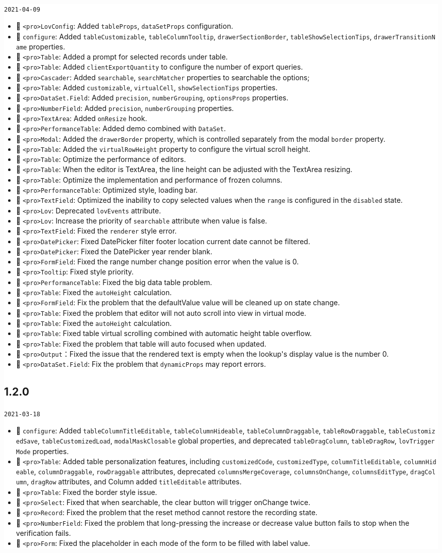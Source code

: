`2021-04-09`

- 🌟 `<pro>LovConfig`: Added `tableProps`, `dataSetProps` configuration.
- 🌟 `configure`: Added `tableCustomizable`, `tableColumnTooltip`, `drawerSectionBorder`, `tableShowSelectionTips`, `drawerTransitionName` properties.
- 🌟 `<pro>Table`: Added a prompt for selected records under table.
- 🌟 `<pro>Table`: Added `clientExportQuantity` to configure the number of export queries.
- 🌟 `<pro>Cascader`: Added `searchable`, `searchMatcher` properties to searchable the options;
- 🌟 `<pro>Table`: Added `customizable`, `virtualCell`, `showSelectionTips` properties.
- 🌟 `<pro>DataSet.Field`: Added `precision`, `numberGrouping`, `optionsProps` properties.
- 🌟 `<pro>NumberField`: Added `precision`, `numberGrouping` properties.
- 🌟 `<pro>TextArea`: Added `onResize` hook.
- 🌟 `<pro>PerformanceTable`: Added demo combined with `DataSet`.
- 🌟 `<pro>Modal`: Added the `drawerBorder` property, which is controlled separately from the modal `border` property.
- 🌟 `<pro>Table`: Added the `virtualRowHeight` property to configure the virtual scroll height.
- 💄 `<pro>Table`: Optimize the performance of editors.
- 💄 `<pro>Table`: When the editor is TextArea, the line height can be adjusted with the TextArea resizing.
- 💄 `<pro>Table`: Optimize the implementation and performance of frozen columns.
- 💄 `<pro>PerformanceTable`: Optimized style, loading bar.
- 💄 `<pro>TextField`: Optimized the inability to copy selected values when the `range` is configured in the `disabled` state.
- 💄 `<pro>Lov`: Deprecated `lovEvents` attribute.
- 💄 `<pro>Lov`: Increase the priority of `searchable` attribute when value is false.
- 🐞 `<pro>TextField`: Fixed the `renderer` style error.
- 🐞 `<pro>DatePicker`: Fixed DatePicker filter footer location current date cannot be filtered.
- 🐞 `<pro>DatePicker`: Fixed the DatePicker year render blank.
- 🐞 `<pro>FormField`: Fixed the range number change position error when the value is 0.
- 🐞 `<pro>Tooltip`: Fixed style priority.
- 🐞 `<pro>PerformanceTable`: Fixed the big data table problem.
- 🐞 `<pro>Table`: Fixed the `autoHeight` calculation.
- 🐞 `<pro>FormField`: Fix the problem that the defaultValue value will be cleaned up on state change.
- 🐞 `<pro>Table`: Fixed the problem that editor will not auto scroll into view in virtual mode.
- 🐞 `<pro>Table`: Fixed the `autoHeight` calculation.
- 🐞 `<pro>Table`: Fixed table virtual scrolling combined with automatic height table overflow.
- 🐞 `<pro>Table`: Fixed the problem that table will auto focused when updated.
- 🐞 `<pro>Output`：Fixed the issue that the rendered text is empty when the lookup's display value is the number 0.
- 🐞 `<pro>DataSet.Field`: Fix the problem that `dynamicProps` may report errors.

## 1.2.0

`2021-03-18`

- 🌟 `configure`: Added `tableColumnTitleEditable`, `tableColumnHideable`, `tableColumnDraggable`, `tableRowDraggable`, `tableCustomizedSave`, `tableCustomizedLoad`, `modalMaskClosable` global properties, and deprecated `tableDragColumn`, `tableDragRow`, `lovTriggerMode` properties.
- 🌟 `<pro>Table`: Added table personalization features, including `customizedCode`, `customizedType`, `columnTitleEditable`, `columnHideable`, `columnDraggable`, `rowDraggable` attributes, deprecated `columnsMergeCoverage`, `columnsOnChange`, `columnsEditType`, `dragColumn`, `dragRow` attributes, and Column added `titleEditable` attributes.
- 🐞 `<pro>Table`: Fixed the border style issue.
- 🐞 `<pro>Select`: Fixed that when searchable, the clear button will trigger onChange twice.
- 🐞 `<pro>Record`: Fixed the problem that the reset method cannot restore the recording state.
- 🐞 `<pro>NumberField`: Fixed the problem that long-pressing the increase or decrease value button fails to stop when the verification fails.
- 🐞 `<pro>Form`: Fixed the placeholder in each mode of the form to be filled with label value.
